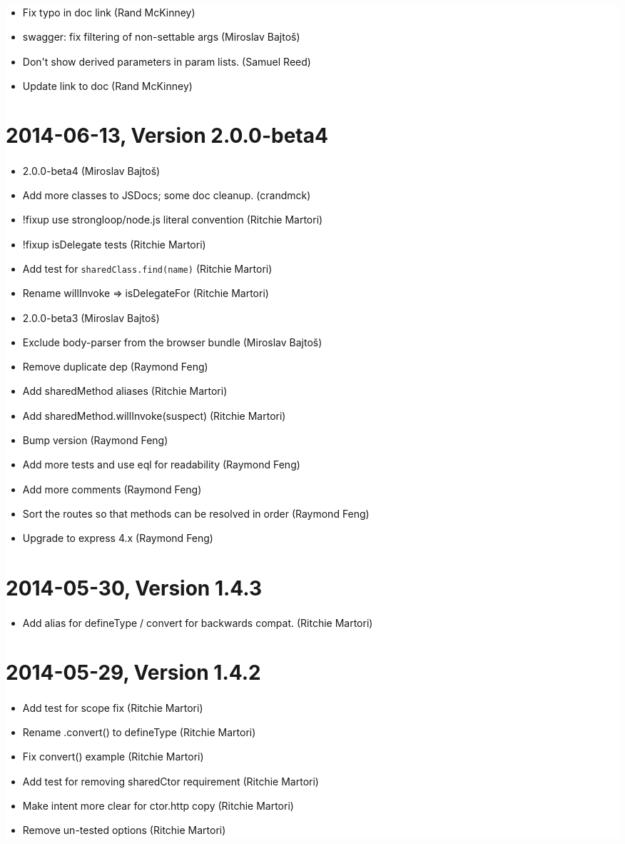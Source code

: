  * Fix typo in doc link (Rand McKinney)

 * swagger: fix filtering of non-settable args (Miroslav Bajtoš)

 * Don't show derived parameters in param lists. (Samuel Reed)

 * Update link to doc (Rand McKinney)


2014-06-13, Version 2.0.0-beta4
===============================

 * 2.0.0-beta4 (Miroslav Bajtoš)

 * Add more classes to JSDocs; some doc cleanup. (crandmck)

 * !fixup use strongloop/node.js literal convention (Ritchie Martori)

 * !fixup isDelegate tests (Ritchie Martori)

 * Add test for `sharedClass.find(name)` (Ritchie Martori)

 * Rename willInvoke => isDelegateFor (Ritchie Martori)

 * 2.0.0-beta3 (Miroslav Bajtoš)

 * Exclude body-parser from the browser bundle (Miroslav Bajtoš)

 * Remove duplicate dep (Raymond Feng)

 * Add sharedMethod aliases (Ritchie Martori)

 * Add sharedMethod.willInvoke(suspect) (Ritchie Martori)

 * Bump version (Raymond Feng)

 * Add more tests and use eql for readability (Raymond Feng)

 * Add more comments (Raymond Feng)

 * Sort the routes so that methods can be resolved in order (Raymond Feng)

 * Upgrade to express 4.x (Raymond Feng)


2014-05-30, Version 1.4.3
=========================

 * Add alias for defineType / convert for backwards compat. (Ritchie Martori)


2014-05-29, Version 1.4.2
=========================

 * Add test for scope fix (Ritchie Martori)

 * Rename .convert() to defineType (Ritchie Martori)

 * Fix convert() example (Ritchie Martori)

 * Add test for removing sharedCtor requirement (Ritchie Martori)

 * Make intent more clear for ctor.http copy (Ritchie Martori)

 * Remove un-tested options (Ritchie Martori)
